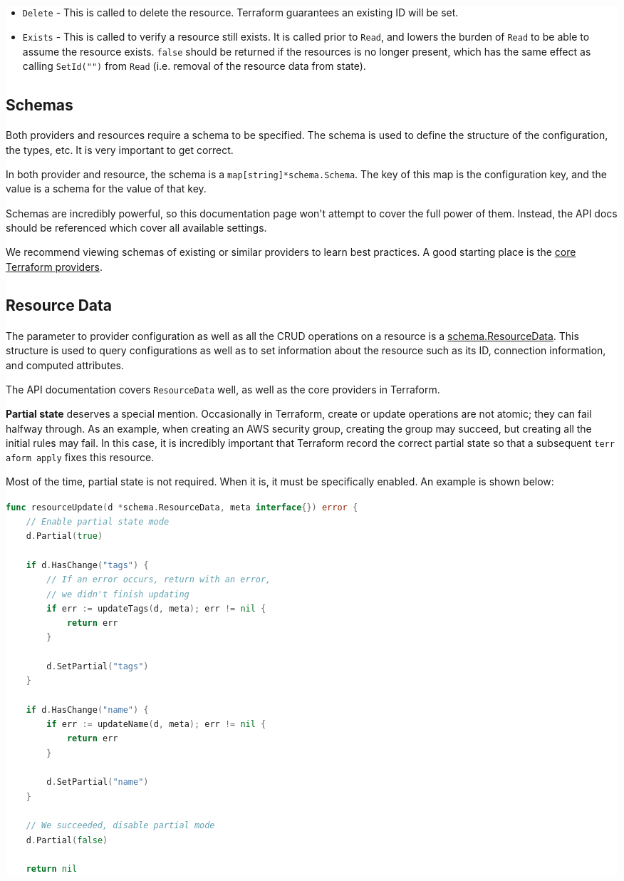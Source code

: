 * `Delete` - This is called to delete the resource. Terraform guarantees an existing ID will be set.

* `Exists` - This is called to verify a resource still exists. It is called prior to `Read`, and lowers the burden of `Read` to be able to assume the resource exists. `false` should be returned if the resources is no longer present, which has the same effect as calling `SetId("")` from `Read` (i.e. removal of the resource data from state).

## Schemas

Both providers and resources require a schema to be specified. The schema is used to define the structure of the configuration, the types, etc. It is very important to get correct.

In both provider and resource, the schema is a `map[string]*schema.Schema`. The key of this map is the configuration key, and the value is a schema for the value of that key.

Schemas are incredibly powerful, so this documentation page won't attempt to cover the full power of them. Instead, the API docs should be referenced which cover all available settings.

We recommend viewing schemas of existing or similar providers to learn best practices. A good starting place is the [core Terraform providers](https://github.com/terraform-providers).

## Resource Data

The parameter to provider configuration as well as all the CRUD operations on a resource is a [schema.ResourceData](https://godoc.org/github.com/hashicorp/terraform/helper/schema#ResourceData). This structure is used to query configurations as well as to set information about the resource such as its ID, connection information, and computed attributes.

The API documentation covers `ResourceData` well, as well as the core providers in Terraform.

**Partial state** deserves a special mention. Occasionally in Terraform, create or update operations are not atomic; they can fail halfway through. As an example, when creating an AWS security group, creating the group may succeed, but creating all the initial rules may fail. In this case, it is incredibly important that Terraform record the correct partial state so that a subsequent `terraform apply` fixes this resource.

Most of the time, partial state is not required. When it is, it must be specifically enabled. An example is shown below:

```go
func resourceUpdate(d *schema.ResourceData, meta interface{}) error {
    // Enable partial state mode
    d.Partial(true)

    if d.HasChange("tags") {
        // If an error occurs, return with an error,
        // we didn't finish updating
        if err := updateTags(d, meta); err != nil {
            return err
        }

        d.SetPartial("tags")
    }

    if d.HasChange("name") {
        if err := updateName(d, meta); err != nil {
            return err
        }

        d.SetPartial("name")
    }

    // We succeeded, disable partial mode
    d.Partial(false)

    return nil
```